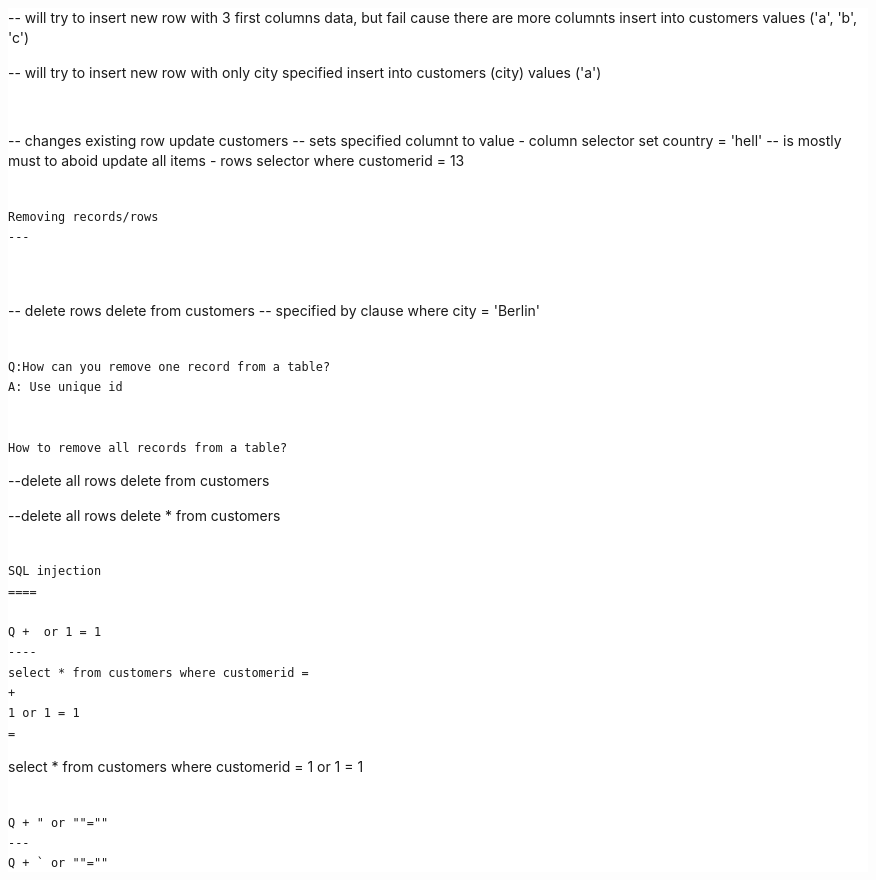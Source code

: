 ```
```
-- will try to insert new row with 3 first columns data, but fail cause there are more columnts
insert into customers
values ('a', 'b', 'c')
```

```
-- will try to insert new row with only city specified
insert into customers (city)
values ('a')
```


```
-- changes existing row
update customers 
-- sets specified columnt to value - column selector
set country = 'hell'
-- is mostly must to aboid update all items - rows selector
where customerid = 13
```

Removing records/rows
---



```
-- delete rows
delete from customers
-- specified by clause
where city = 'Berlin'
```

Q:How can you remove one record from a table?
A: Use unique id


How to remove all records from a table?
```
--delete all rows
delete from customers
```

```
--delete all rows
delete * from customers
```

SQL injection
====

Q +  or 1 = 1
----
select * from customers where customerid = 
+
1 or 1 = 1
=
```
select * from customers where customerid = 1 or 1 = 1
```

Q + " or ""=""
---
Q + ` or ""=""

```